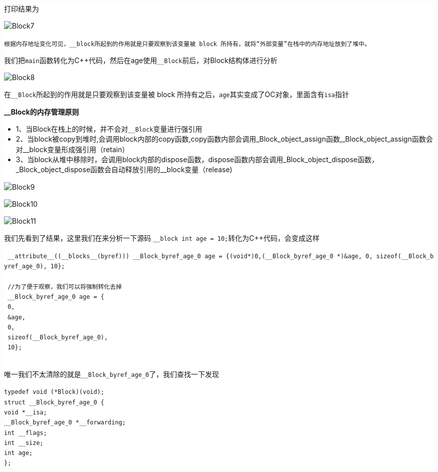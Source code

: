 打印结果为

![Block7](../images/Block7.png)

```
根据内存地址变化可见，__block所起到的作用就是只要观察到该变量被 block 所持有，就将“外部变量”在栈中的内存地址放到了堆中。
```

我们把`main`函数转化为C++代码，然后在age使用`__Block`前后，对Block结构体进行分析

![Block8](../images/Block8.png)

在`__Block`所起到的作用就是只要观察到该变量被 block 所持有之后，`age`其实变成了OC对象，里面含有`isa`指针

**__Block的内存管理原则**
- 1、当Block在栈上的时候，并不会对`__Block`变量进行强引用
- 2、当block被copy到堆时,会调用block内部的copy函数,copy函数内部会调用_Block_object_assign函数,_Block_object_assign函数会对__block变量形成强引用（retain）
- 3、当block从堆中移除时，会调用block内部的dispose函数，dispose函数内部会调用_Block_object_dispose函数，_Block_object_dispose函数会自动释放引用的__block变量（release)


![Block9](../images/Block9.png)

![Block10](../images/Block10.png)


![Block11](../images/Block11.png)


我们先看到了结果，这里我们在来分析一下源码
`__block int age = 10;`转化为C++代码，会变成这样
```
 __attribute__((__blocks__(byref))) __Block_byref_age_0 age = {(void*)0,(__Block_byref_age_0 *)&age, 0, sizeof(__Block_byref_age_0), 10};
 
 //为了便于观察，我们可以将强制转化去掉
 __Block_byref_age_0 age = {
 0,
 &age,
 0,
 sizeof(__Block_byref_age_0),
 10};
 
```
唯一我们不太清除的就是`__Block_byref_age_0`了，我们查找一下发现
```
typedef void (*Block)(void);
struct __Block_byref_age_0 {
void *__isa;
__Block_byref_age_0 *__forwarding;
int __flags;
int __size;
int age;
};
```
